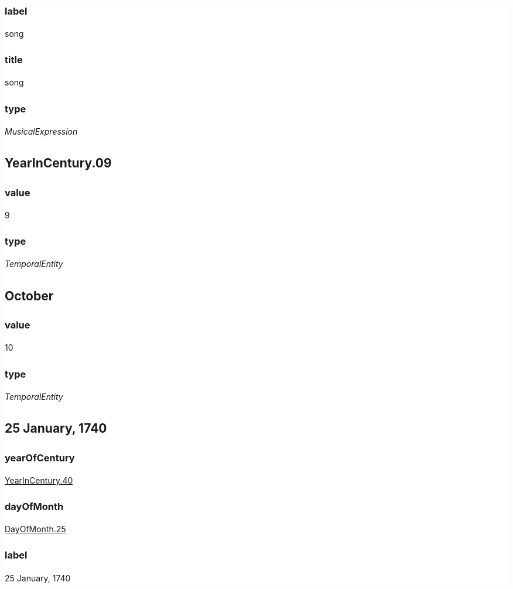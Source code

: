 ### label


song

### title


song

### type


*MusicalExpression*

## YearInCentury.09

### value


9

### type


*TemporalEntity*

## October

### value


10

### type


*TemporalEntity*

## 25 January, 1740

### yearOfCentury


[YearInCentury.40](#YearInCentury.40)

### dayOfMonth


[DayOfMonth.25](#DayOfMonth.25)

### label


25 January, 1740

